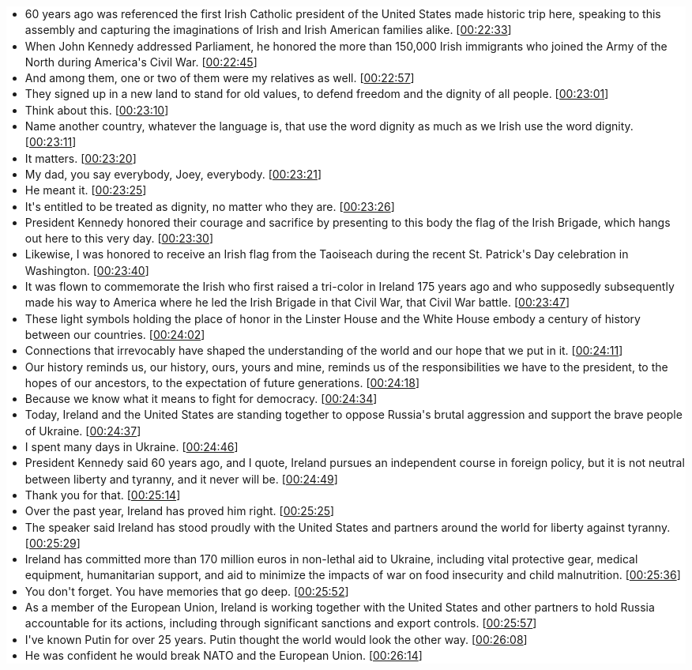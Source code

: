 *  60 years ago was referenced the first Irish Catholic president of the United States made historic trip here, speaking to this assembly and capturing the imaginations of Irish and Irish American families alike. [[00:22:33](https://www.youtube.com/watch?v=tptUjmRTVTg&t=1353.0s)]
*  When John Kennedy addressed Parliament, he honored the more than 150,000 Irish immigrants who joined the Army of the North during America's Civil War. [[00:22:45](https://www.youtube.com/watch?v=tptUjmRTVTg&t=1365.0s)]
*  And among them, one or two of them were my relatives as well. [[00:22:57](https://www.youtube.com/watch?v=tptUjmRTVTg&t=1377.0s)]
*  They signed up in a new land to stand for old values, to defend freedom and the dignity of all people. [[00:23:01](https://www.youtube.com/watch?v=tptUjmRTVTg&t=1381.0s)]
*  Think about this. [[00:23:10](https://www.youtube.com/watch?v=tptUjmRTVTg&t=1390.0s)]
*  Name another country, whatever the language is, that use the word dignity as much as we Irish use the word dignity. [[00:23:11](https://www.youtube.com/watch?v=tptUjmRTVTg&t=1391.0s)]
*  It matters. [[00:23:20](https://www.youtube.com/watch?v=tptUjmRTVTg&t=1400.0s)]
*  My dad, you say everybody, Joey, everybody. [[00:23:21](https://www.youtube.com/watch?v=tptUjmRTVTg&t=1401.0s)]
*  He meant it. [[00:23:25](https://www.youtube.com/watch?v=tptUjmRTVTg&t=1405.0s)]
*  It's entitled to be treated as dignity, no matter who they are. [[00:23:26](https://www.youtube.com/watch?v=tptUjmRTVTg&t=1406.0s)]
*  President Kennedy honored their courage and sacrifice by presenting to this body the flag of the Irish Brigade, which hangs out here to this very day. [[00:23:30](https://www.youtube.com/watch?v=tptUjmRTVTg&t=1410.0s)]
*  Likewise, I was honored to receive an Irish flag from the Taoiseach during the recent St. Patrick's Day celebration in Washington. [[00:23:40](https://www.youtube.com/watch?v=tptUjmRTVTg&t=1420.0s)]
*  It was flown to commemorate the Irish who first raised a tri-color in Ireland 175 years ago and who supposedly subsequently made his way to America where he led the Irish Brigade in that Civil War, that Civil War battle. [[00:23:47](https://www.youtube.com/watch?v=tptUjmRTVTg&t=1427.0s)]
*  These light symbols holding the place of honor in the Linster House and the White House embody a century of history between our countries. [[00:24:02](https://www.youtube.com/watch?v=tptUjmRTVTg&t=1442.0s)]
*  Connections that irrevocably have shaped the understanding of the world and our hope that we put in it. [[00:24:11](https://www.youtube.com/watch?v=tptUjmRTVTg&t=1451.0s)]
*  Our history reminds us, our history, ours, yours and mine, reminds us of the responsibilities we have to the president, to the hopes of our ancestors, to the expectation of future generations. [[00:24:18](https://www.youtube.com/watch?v=tptUjmRTVTg&t=1458.0s)]
*  Because we know what it means to fight for democracy. [[00:24:34](https://www.youtube.com/watch?v=tptUjmRTVTg&t=1474.0s)]
*  Today, Ireland and the United States are standing together to oppose Russia's brutal aggression and support the brave people of Ukraine. [[00:24:37](https://www.youtube.com/watch?v=tptUjmRTVTg&t=1477.0s)]
*  I spent many days in Ukraine. [[00:24:46](https://www.youtube.com/watch?v=tptUjmRTVTg&t=1486.0s)]
*  President Kennedy said 60 years ago, and I quote, Ireland pursues an independent course in foreign policy, but it is not neutral between liberty and tyranny, and it never will be. [[00:24:49](https://www.youtube.com/watch?v=tptUjmRTVTg&t=1489.0s)]
*  Thank you for that. [[00:25:14](https://www.youtube.com/watch?v=tptUjmRTVTg&t=1514.0s)]
*  Over the past year, Ireland has proved him right. [[00:25:25](https://www.youtube.com/watch?v=tptUjmRTVTg&t=1525.0s)]
*  The speaker said Ireland has stood proudly with the United States and partners around the world for liberty against tyranny. [[00:25:29](https://www.youtube.com/watch?v=tptUjmRTVTg&t=1529.0s)]
*  Ireland has committed more than 170 million euros in non-lethal aid to Ukraine, including vital protective gear, medical equipment, humanitarian support, and aid to minimize the impacts of war on food insecurity and child malnutrition. [[00:25:36](https://www.youtube.com/watch?v=tptUjmRTVTg&t=1536.0s)]
*  You don't forget. You have memories that go deep. [[00:25:52](https://www.youtube.com/watch?v=tptUjmRTVTg&t=1552.0s)]
*  As a member of the European Union, Ireland is working together with the United States and other partners to hold Russia accountable for its actions, including through significant sanctions and export controls. [[00:25:57](https://www.youtube.com/watch?v=tptUjmRTVTg&t=1557.0s)]
*  I've known Putin for over 25 years. Putin thought the world would look the other way. [[00:26:08](https://www.youtube.com/watch?v=tptUjmRTVTg&t=1568.0s)]
*  He was confident he would break NATO and the European Union. [[00:26:14](https://www.youtube.com/watch?v=tptUjmRTVTg&t=1574.0s)]